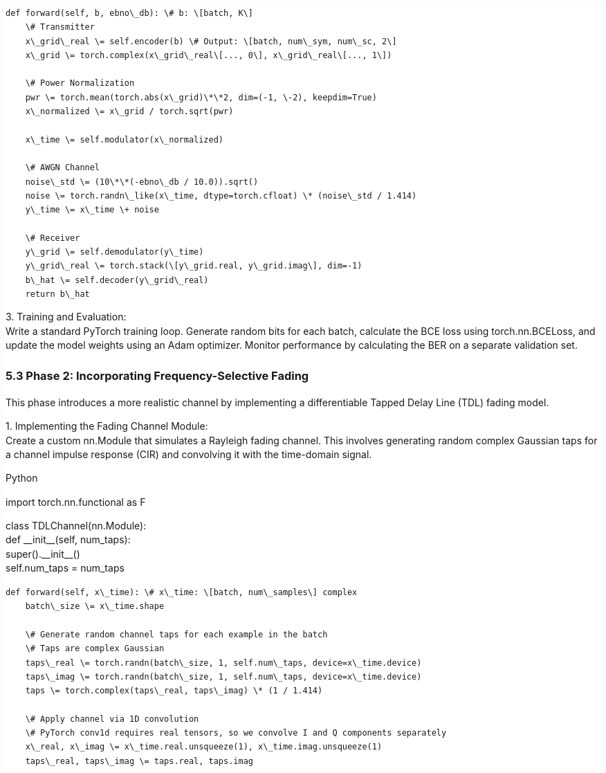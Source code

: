     def forward(self, b, ebno\_db): \# b: \[batch, K\]  
        \# Transmitter  
        x\_grid\_real \= self.encoder(b) \# Output: \[batch, num\_sym, num\_sc, 2\]  
        x\_grid \= torch.complex(x\_grid\_real\[..., 0\], x\_grid\_real\[..., 1\])  
          
        \# Power Normalization  
        pwr \= torch.mean(torch.abs(x\_grid)\*\*2, dim=(-1, \-2), keepdim=True)  
        x\_normalized \= x\_grid / torch.sqrt(pwr)  
          
        x\_time \= self.modulator(x\_normalized)  
          
        \# AWGN Channel  
        noise\_std \= (10\*\*(-ebno\_db / 10.0)).sqrt()  
        noise \= torch.randn\_like(x\_time, dtype=torch.cfloat) \* (noise\_std / 1.414)  
        y\_time \= x\_time \+ noise  
          
        \# Receiver  
        y\_grid \= self.demodulator(y\_time)  
        y\_grid\_real \= torch.stack(\[y\_grid.real, y\_grid.imag\], dim=-1)  
        b\_hat \= self.decoder(y\_grid\_real)  
        return b\_hat

3\. Training and Evaluation:  
Write a standard PyTorch training loop. Generate random bits for each batch, calculate the BCE loss using torch.nn.BCELoss, and update the model weights using an Adam optimizer. Monitor performance by calculating the BER on a separate validation set.

### **5.3 Phase 2: Incorporating Frequency-Selective Fading**

This phase introduces a more realistic channel by implementing a differentiable Tapped Delay Line (TDL) fading model.

1\. Implementing the Fading Channel Module:  
Create a custom nn.Module that simulates a Rayleigh fading channel. This involves generating random complex Gaussian taps for a channel impulse response (CIR) and convolving it with the time-domain signal.

Python

import torch.nn.functional as F

class TDLChannel(nn.Module):  
    def \_\_init\_\_(self, num\_taps):  
        super().\_\_init\_\_()  
        self.num\_taps \= num\_taps

    def forward(self, x\_time): \# x\_time: \[batch, num\_samples\] complex  
        batch\_size \= x\_time.shape  
          
        \# Generate random channel taps for each example in the batch  
        \# Taps are complex Gaussian  
        taps\_real \= torch.randn(batch\_size, 1, self.num\_taps, device=x\_time.device)  
        taps\_imag \= torch.randn(batch\_size, 1, self.num\_taps, device=x\_time.device)  
        taps \= torch.complex(taps\_real, taps\_imag) \* (1 / 1.414)  
          
        \# Apply channel via 1D convolution  
        \# PyTorch conv1d requires real tensors, so we convolve I and Q components separately  
        x\_real, x\_imag \= x\_time.real.unsqueeze(1), x\_time.imag.unsqueeze(1)  
        taps\_real, taps\_imag \= taps.real, taps.imag  
          